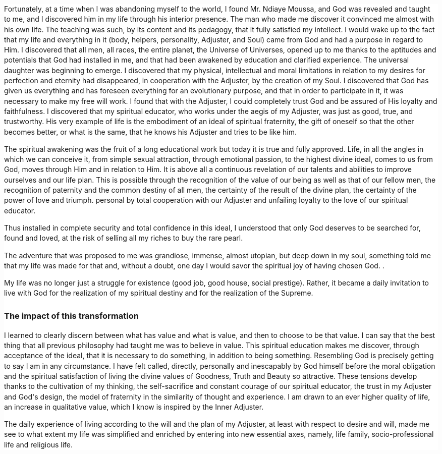 Fortunately, at a time when I was abandoning myself to the world, I found Mr. Ndiaye Moussa, and God was revealed and taught to me, and I discovered him in my life through his interior presence. The man who made me discover it convinced me almost with his own life. The teaching was such, by its content and its pedagogy, that it fully satisfied my intellect. I would wake up to the fact that my life and everything in it (body, helpers, personality, Adjuster, and Soul) came from God and had a purpose in regard to Him. I discovered that all men, all races, the entire planet, the Universe of Universes, opened up to me thanks to the aptitudes and potentials that God had installed in me, and that had been awakened by education and clarified experience. The universal daughter was beginning to emerge. I discovered that my physical, intellectual and moral limitations in relation to my desires for perfection and eternity had disappeared, in cooperation with the Adjuster, by the creation of my Soul. I discovered that God has given us everything and has foreseen everything for an evolutionary purpose, and that in order to participate in it, it was necessary to make my free will work. I found that with the Adjuster, I could completely trust God and be assured of His loyalty and faithfulness. I discovered that my spiritual educator, who works under the aegis of my Adjuster, was just as good, true, and trustworthy. His very example of life is the embodiment of an ideal of spiritual fraternity, the gift of oneself so that the other becomes better, or what is the same, that he knows his Adjuster and tries to be like him.

The spiritual awakening was the fruit of a long educational work but today it is true and fully approved. Life, in all the angles in which we can conceive it, from simple sexual attraction, through emotional passion, to the highest divine ideal, comes to us from God, moves through Him and in relation to Him. It is above all a continuous revelation of our talents and abilities to improve ourselves and our life plan. This is possible through the recognition of the value of our being as well as that of our fellow men, the recognition of paternity and the common destiny of all men, the certainty of the result of the divine plan, the certainty of the power of love and triumph. personal by total cooperation with our Adjuster and unfailing loyalty to the love of our spiritual educator.

Thus installed in complete security and total confidence in this ideal, I understood that only God deserves to be searched for, found and loved, at the risk of selling all my riches to buy the rare pearl.

The adventure that was proposed to me was grandiose, immense, almost utopian, but deep down in my soul, something told me that my life was made for that and, without a doubt, one day I would savor the spiritual joy of having chosen God. .

My life was no longer just a struggle for existence (good job, good house, social prestige). Rather, it became a daily invitation to live with God for the realization of my spiritual destiny and for the realization of the Supreme.

### The impact of this transformation

I learned to clearly discern between what has value and what is value, and then to choose to be that value. I can say that the best thing that all previous philosophy had taught me was to believe in value. This spiritual education makes me discover, through acceptance of the ideal, that it is necessary to do something, in addition to being something. Resembling God is precisely getting to say I am in any circumstance. I have felt called, directly, personally and inescapably by God himself before the moral obligation and the spiritual satisfaction of living the divine values of Goodness, Truth and Beauty so attractive. These tensions develop thanks to the cultivation of my thinking, the self-sacrifice and constant courage of our spiritual educator, the trust in my Adjuster and God's design, the model of fraternity in the similarity of thought and experience. I am drawn to an ever higher quality of life, an increase in qualitative value, which I know is inspired by the Inner Adjuster.

The daily experience of living according to the will and the plan of my Adjuster, at least with respect to desire and will, made me see to what extent my life was simplified and enriched by entering into new essential axes, namely, life family, socio-professional life and religious life.
